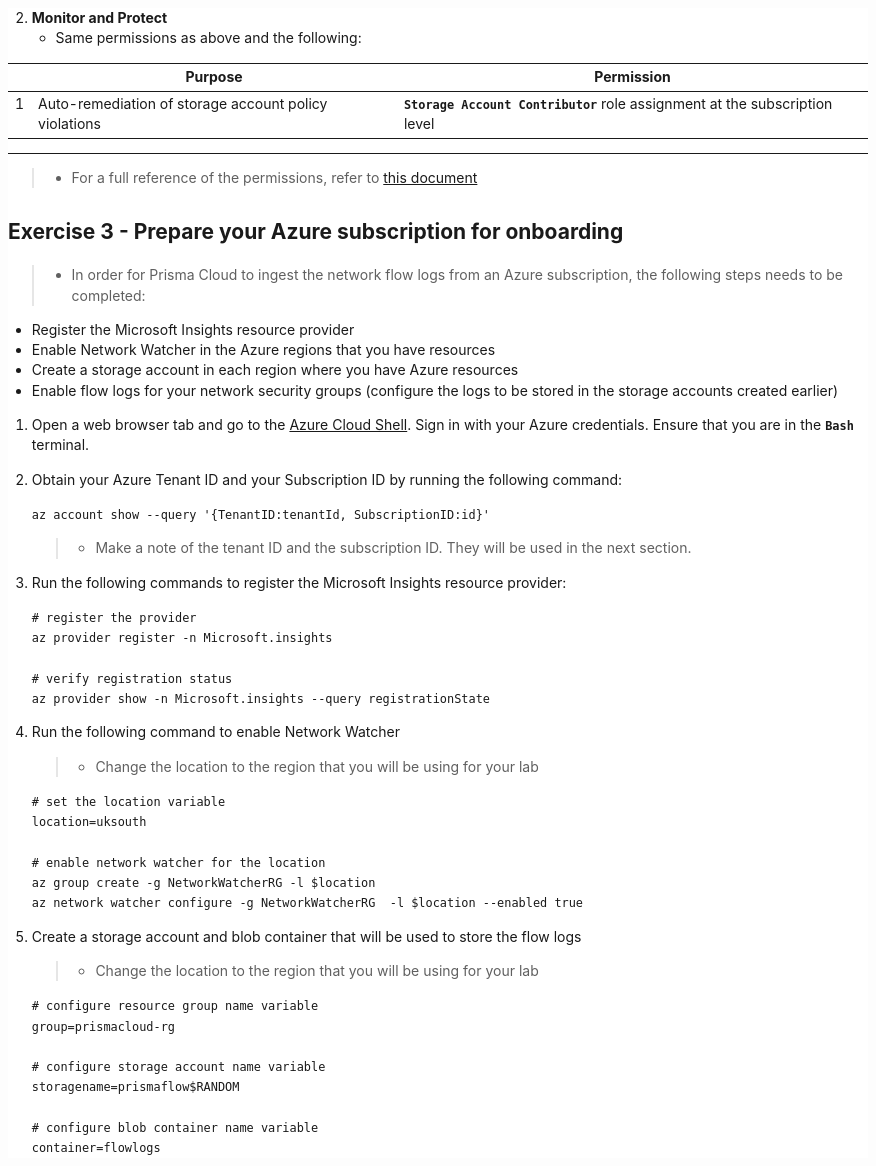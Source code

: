 2. **Monitor and Protect**
   * Same permissions as above and the following:

|    | Purpose                   | Permission       |
|----|--------------------------|--------------|
| 1 | Auto-remediation of storage account policy violations | **`Storage Account Contributor`** role assignment at the subscription level |
----

>* For a full reference of the permissions, refer to [this document](https://docs.paloaltonetworks.com/prisma/prisma-cloud/prisma-cloud-admin/connect-your-cloud-platform-to-prisma-cloud/onboard-your-azure-account/azure-onboarding-checklist.html#id04489406-4377-448f-8d6c-d1623dcce1e7)


## Exercise 3 - Prepare your Azure subscription for onboarding
>* In order for Prisma Cloud to ingest the network flow logs from an Azure subscription, the following steps needs to be completed:
   * Register the Microsoft Insights resource provider
   * Enable Network Watcher in the Azure regions that you have resources
   * Create a storage account in each region where you have Azure resources
   * Enable flow logs for your network security groups (configure the logs to be stored in the storage accounts created earlier)

1. Open a web browser tab and go to the [Azure Cloud Shell](https://shell.azure.com). Sign in with your Azure credentials. Ensure that you are in the **`Bash`** terminal.

2. Obtain your Azure Tenant ID and your Subscription ID by running the following command:
    ```
    az account show --query '{TenantID:tenantId, SubscriptionID:id}'
    ```
    >* Make a note of the tenant ID and the subscription ID. They will be used in the next section.

3. Run the following commands to register the Microsoft Insights resource provider:
    ```
    # register the provider
    az provider register -n Microsoft.insights 

    # verify registration status
    az provider show -n Microsoft.insights --query registrationState 
    ```

4. Run the following command to enable Network Watcher
   >* Change the location to the region that you will be using for your lab
   ```
   # set the location variable
   location=uksouth 
   
   # enable network watcher for the location
   az group create -g NetworkWatcherRG -l $location
   az network watcher configure -g NetworkWatcherRG  -l $location --enabled true 

   ```
5. Create a storage account and blob container that will be used to store the flow logs
   >* Change the location to the region that you will be using for your lab
   ```
   # configure resource group name variable
   group=prismacloud-rg 

   # configure storage account name variable
   storagename=prismaflow$RANDOM 

   # configure blob container name variable
   container=flowlogs 
   ```